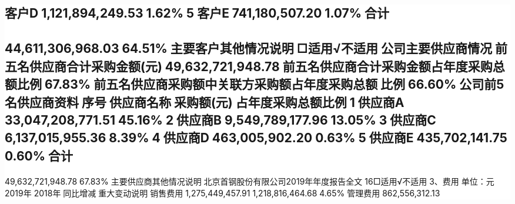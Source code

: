 客户D
1,121,894,249.53
1.62%
5
客户E
741,180,507.20
1.07%
合计
--
44,611,306,968.03
64.51%
主要客户其他情况说明
□适用√不适用
公司主要供应商情况
前五名供应商合计采购金额(元)
49,632,721,948.78
前五名供应商合计采购金额占年度采购总额比例
67.83%
前五名供应商采购额中关联方采购额占年度采购总额
比例
66.60%
公司前5名供应商资料
序号
供应商名称
采购额(元)
占年度采购总额比例
1
供应商A
33,047,208,771.51
45.16%
2
供应商B
9,549,789,177.96
13.05%
3
供应商C
6,137,015,955.36
8.39%
4
供应商D
463,005,902.20
0.63%
5
供应商E
435,702,141.75
0.60%
合计
--
49,632,721,948.78
67.83%
主要供应商其他情况说明
北京首钢股份有限公司2019年年度报告全文
16□适用√不适用
3、费用
单位：元2019年
2018年
同比增减
重大变动说明
销售费用
1,275,449,457.91
1,218,816,464.68
4.65%
管理费用
862,556,312.13